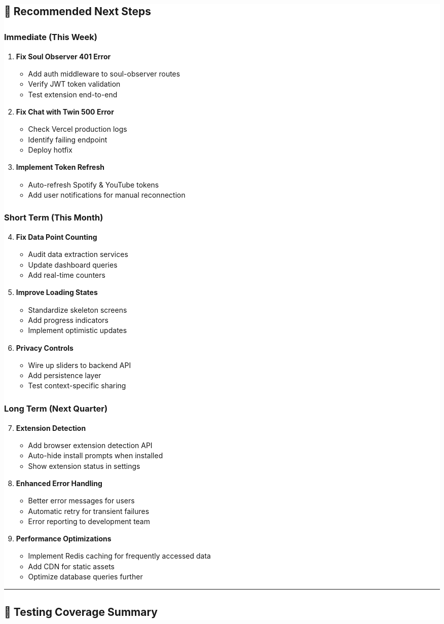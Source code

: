 
## 🎯 Recommended Next Steps

### Immediate (This Week)
1. **Fix Soul Observer 401 Error**
   - Add auth middleware to soul-observer routes
   - Verify JWT token validation
   - Test extension end-to-end

2. **Fix Chat with Twin 500 Error**
   - Check Vercel production logs
   - Identify failing endpoint
   - Deploy hotfix

3. **Implement Token Refresh**
   - Auto-refresh Spotify & YouTube tokens
   - Add user notifications for manual reconnection

### Short Term (This Month)
4. **Fix Data Point Counting**
   - Audit data extraction services
   - Update dashboard queries
   - Add real-time counters

5. **Improve Loading States**
   - Standardize skeleton screens
   - Add progress indicators
   - Implement optimistic updates

6. **Privacy Controls**
   - Wire up sliders to backend API
   - Add persistence layer
   - Test context-specific sharing

### Long Term (Next Quarter)
7. **Extension Detection**
   - Add browser extension detection API
   - Auto-hide install prompts when installed
   - Show extension status in settings

8. **Enhanced Error Handling**
   - Better error messages for users
   - Automatic retry for transient failures
   - Error reporting to development team

9. **Performance Optimizations**
   - Implement Redis caching for frequently accessed data
   - Add CDN for static assets
   - Optimize database queries further

---

## 📝 Testing Coverage Summary
